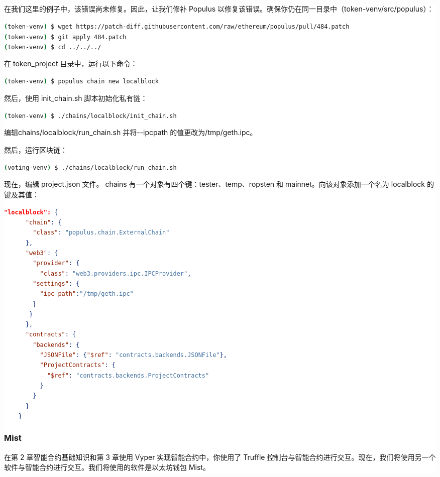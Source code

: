 在我们这里的例子中，该错误尚未修复。因此，让我们修补 Populus 以修复该错误。确保你仍在同一目录中（token-venv/src/populus）：

```sh
(token-venv) $ wget https://patch-diff.githubusercontent.com/raw/ethereum/populus/pull/484.patch
(token-venv) $ git apply 484.patch
(token-venv) $ cd ../../../
```

在 token_project 目录中，运行以下命令：

```sh
(token-venv) $ populus chain new localblock
```

然后，使用 init_chain.sh 脚本初始化私有链：

```sh
(token-venv) $ ./chains/localblock/init_chain.sh
```

编辑chains/localblock/run_chain.sh 并将--ipcpath 的值更改为/tmp/geth.ipc。

然后，运行区块链：

```sh
(voting-venv) $ ./chains/localblock/run_chain.sh
```

现在，编辑 project.json 文件。 chains 有一个对象有四个键：tester、temp、ropsten 和 mainnet。向该对象添加一个名为 localblock 的键及其值：

```json
"localblock": {
      "chain": {
        "class": "populus.chain.ExternalChain"
      },
      "web3": {
        "provider": {
          "class": "web3.providers.ipc.IPCProvider",
        "settings": {
          "ipc_path":"/tmp/geth.ipc"
        }
       }
      },
      "contracts": {
        "backends": {
          "JSONFile": {"$ref": "contracts.backends.JSONFile"},
          "ProjectContracts": {
            "$ref": "contracts.backends.ProjectContracts"
          }
        }
      }
    }
```

### Mist

在第 2 章智能合约基础知识和第 3 章使用 Vyper 实现智能合约中，你使用了 Truffle 控制台与智能合约进行交互。现在，我们将使用另一个软件与智能合约进行交互。我们将使用的软件是以太坊钱包 Mist。

